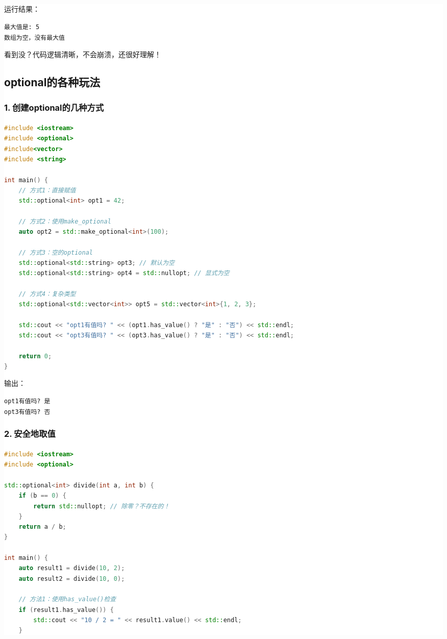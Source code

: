 运行结果：

```plain
最大值是: 5
数组为空，没有最大值
```

看到没？代码逻辑清晰，不会崩溃，还很好理解！

## optional的各种玩法
### 1. 创建optional的几种方式
```cpp
#include <iostream>
#include <optional>
#include<vector>
#include <string>

int main() {
    // 方式1：直接赋值
    std::optional<int> opt1 = 42;
    
    // 方式2：使用make_optional
    auto opt2 = std::make_optional<int>(100);
    
    // 方式3：空的optional
    std::optional<std::string> opt3; // 默认为空
    std::optional<std::string> opt4 = std::nullopt; // 显式为空
    
    // 方式4：复杂类型
    std::optional<std::vector<int>> opt5 = std::vector<int>{1, 2, 3};
    
    std::cout << "opt1有值吗? " << (opt1.has_value() ? "是" : "否") << std::endl;
    std::cout << "opt3有值吗? " << (opt3.has_value() ? "是" : "否") << std::endl;
    
    return 0;
}
```

输出：

```plain
opt1有值吗? 是
opt3有值吗? 否
```

### 2. 安全地取值
```cpp
#include <iostream>
#include <optional>

std::optional<int> divide(int a, int b) {
    if (b == 0) {
        return std::nullopt; // 除零？不存在的！
    }
    return a / b;
}

int main() {
    auto result1 = divide(10, 2);
    auto result2 = divide(10, 0);
    
    // 方法1：使用has_value()检查
    if (result1.has_value()) {
        std::cout << "10 / 2 = " << result1.value() << std::endl;
    }
```
